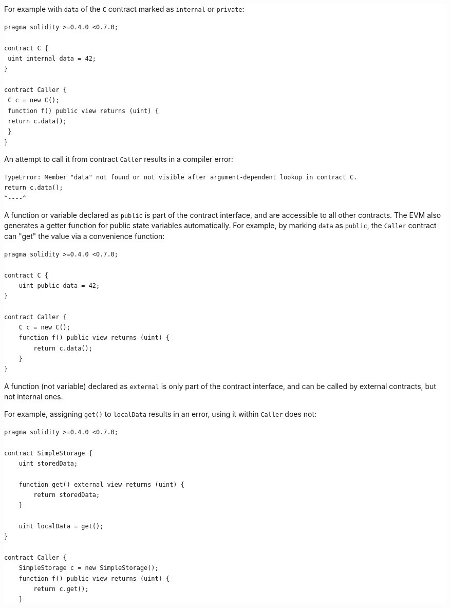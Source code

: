 For example with `data` of the `C` contract marked as `internal` or `private`:

```
pragma solidity >=0.4.0 <0.7.0;

contract C {
 uint internal data = 42;
}

contract Caller {
 C c = new C();
 function f() public view returns (uint) {
 return c.data();
 }
}
```

An attempt to call it from contract `Caller` results in a compiler error:

```shell
TypeError: Member "data" not found or not visible after argument-dependent lookup in contract C.
return c.data();
^----^
```

A function or variable declared as `public` is part of the contract interface, and are accessible to all other contracts. The EVM also generates a getter function for public state variables automatically. For example, by marking `data` as `public`, the `Caller` contract can "get" the value via a convenience function:

```
pragma solidity >=0.4.0 <0.7.0;

contract C {
    uint public data = 42;
}

contract Caller {
    C c = new C();
    function f() public view returns (uint) {
        return c.data();
    }
}
```

A function (not variable) declared as `external` is only part of the contract interface, and can be called by external contracts, but not internal ones.

For example, assigning `get()` to `localData` results in an error, using it within `Caller` does not:

```
pragma solidity >=0.4.0 <0.7.0;

contract SimpleStorage {
    uint storedData;

    function get() external view returns (uint) {
        return storedData;
    }

    uint localData = get();
}

contract Caller {
    SimpleStorage c = new SimpleStorage();
    function f() public view returns (uint) {
        return c.get();
    }
```